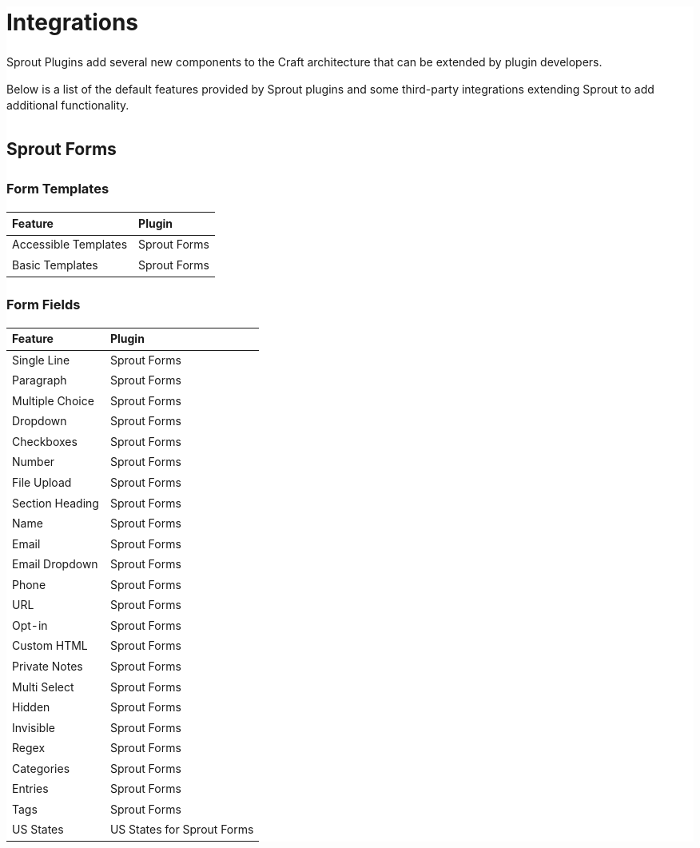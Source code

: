 # Integrations

Sprout Plugins add several new components to the Craft architecture that can be extended by plugin developers. 

Below is a list of the default features provided by Sprout plugins and some third-party integrations extending Sprout to add additional functionality.

## Sprout Forms

### Form Templates

| Feature                       | Plugin                            |
|:----------------------------- |:--------------------------------- |
| Accessible Templates          | Sprout Forms |
| Basic Templates               | Sprout Forms |

### Form Fields

| Feature                       | Plugin                            |
|:----------------------------- |:--------------------------------- |
| Single Line                   | Sprout Forms |
| Paragraph                     | Sprout Forms |
| Multiple Choice               | Sprout Forms |
| Dropdown                      | Sprout Forms |
| Checkboxes                    | Sprout Forms |
| Number                        | Sprout Forms |
| File Upload                   | Sprout Forms |
| Section Heading               | Sprout Forms |
| Name                          | Sprout Forms |
| Email                         | Sprout Forms |
| Email Dropdown                | Sprout Forms |
| Phone                         | Sprout Forms |
| URL                           | Sprout Forms |
| Opt-in                        | Sprout Forms |
| Custom HTML                   | Sprout Forms |
| Private Notes                 | Sprout Forms |
| Multi Select                  | Sprout Forms |
| Hidden                        | Sprout Forms |
| Invisible                     | Sprout Forms |
| Regex                         | Sprout Forms |
| Categories                    | Sprout Forms |
| Entries                       | Sprout Forms |
| Tags                          | Sprout Forms |
| US States                     | US States for Sprout Forms |